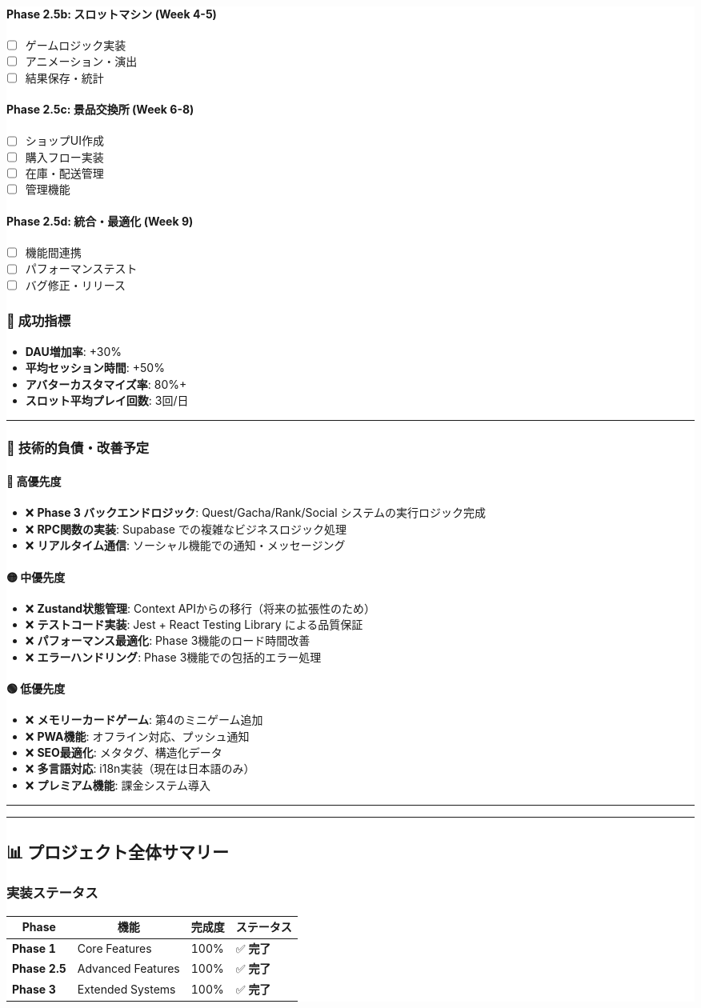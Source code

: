 #### **Phase 2.5b: スロットマシン (Week 4-5)**
- [ ] ゲームロジック実装
- [ ] アニメーション・演出
- [ ] 結果保存・統計

#### **Phase 2.5c: 景品交換所 (Week 6-8)**
- [ ] ショップUI作成
- [ ] 購入フロー実装
- [ ] 在庫・配送管理
- [ ] 管理機能

#### **Phase 2.5d: 統合・最適化 (Week 9)**
- [ ] 機能間連携
- [ ] パフォーマンステスト
- [ ] バグ修正・リリース

### **🎯 成功指標**
- **DAU増加率**: +30%
- **平均セッション時間**: +50%
- **アバターカスタマイズ率**: 80%+
- **スロット平均プレイ回数**: 3回/日

---

### 🔧 **技術的負債・改善予定**

#### 🔴 高優先度
- ❌ **Phase 3 バックエンドロジック**: Quest/Gacha/Rank/Social システムの実行ロジック完成
- ❌ **RPC関数の実装**: Supabase での複雑なビジネスロジック処理
- ❌ **リアルタイム通信**: ソーシャル機能での通知・メッセージング

#### 🟡 中優先度
- ❌ **Zustand状態管理**: Context APIからの移行（将来の拡張性のため）
- ❌ **テストコード実装**: Jest + React Testing Library による品質保証
- ❌ **パフォーマンス最適化**: Phase 3機能のロード時間改善
- ❌ **エラーハンドリング**: Phase 3機能での包括的エラー処理

#### 🟢 低優先度  
- ❌ **メモリーカードゲーム**: 第4のミニゲーム追加
- ❌ **PWA機能**: オフライン対応、プッシュ通知
- ❌ **SEO最適化**: メタタグ、構造化データ
- ❌ **多言語対応**: i18n実装（現在は日本語のみ）
- ❌ **プレミアム機能**: 課金システム導入

---

---

## 📊 **プロジェクト全体サマリー**

### **実装ステータス**
| Phase | 機能 | 完成度 | ステータス |
|-------|------|--------|------------|
| **Phase 1** | Core Features | 100% | ✅ **完了** |
| **Phase 2.5** | Advanced Features | 100% | ✅ **完了** |
| **Phase 3** | Extended Systems | 100% | ✅ **完了** |
